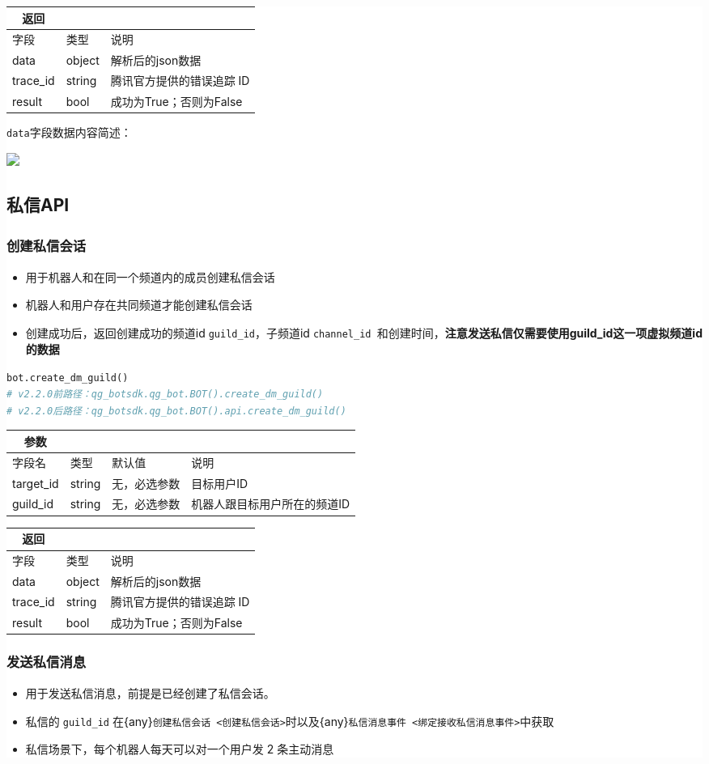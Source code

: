 | 返回       |        |                  |
| -------- | ------ | ---------------- |
| 字段       | 类型     | 说明               |
| data     | object | 解析后的json数据       |
| trace_id | string | 腾讯官方提供的错误追踪 ID   |
| result   | bool   | 成功为True；否则为False |

`data`字段数据内容简述：

![](https://tcs.teambition.net/storage/312hd561ea9debba316d5edb3375a3597210?Signature=eyJhbGciOiJIUzI1NiIsInR5cCI6IkpXVCJ9.eyJBcHBJRCI6IjU5Mzc3MGZmODM5NjMyMDAyZTAzNThmMSIsIl9hcHBJZCI6IjU5Mzc3MGZmODM5NjMyMDAyZTAzNThmMSIsIl9vcmdhbml6YXRpb25JZCI6IiIsImV4cCI6MTY2MTE1NDg3NiwiaWF0IjoxNjYwNTUwMDc2LCJyZXNvdXJjZSI6Ii9zdG9yYWdlLzMxMmhkNTYxZWE5ZGViYmEzMTZkNWVkYjMzNzVhMzU5NzIxMCJ9.I2Woexi6rl5GthggaCpcA3_k8jfemxATaN8s-iP-bu8&download=image.png)

## 私信API

### 创建私信会话

-   用于机器人和在同一个频道内的成员创建私信会话

-   机器人和用户存在共同频道才能创建私信会话

-   创建成功后，返回创建成功的频道id  `guild_id`，子频道id `channel_id `和创建时间，**注意发送私信仅需要使用guild_id这一项虚拟频道id的数据**

```python
bot.create_dm_guild()
# v2.2.0前路径：qg_botsdk.qg_bot.BOT().create_dm_guild()
# v2.2.0后路径：qg_botsdk.qg_bot.BOT().api.create_dm_guild()
```

| 参数        |        |        |                 |
| --------- | ------ | ------ | --------------- |
| 字段名       | 类型     | 默认值    | 说明              |
| target_id | string | 无，必选参数 | 目标用户ID          |
| guild_id  | string | 无，必选参数 | 机器人跟目标用户所在的频道ID |

| 返回       |        |                  |
| -------- | ------ | ---------------- |
| 字段       | 类型     | 说明               |
| data     | object | 解析后的json数据       |
| trace_id | string | 腾讯官方提供的错误追踪 ID   |
| result   | bool   | 成功为True；否则为False |

### 发送私信消息

-   用于发送私信消息，前提是已经创建了私信会话。

-   私信的 `guild_id` 在{any}`创建私信会话 <创建私信会话>`时以及{any}`私信消息事件 <绑定接收私信消息事件>`中获取

-   私信场景下，每个机器人每天可以对一个用户发 2 条主动消息
